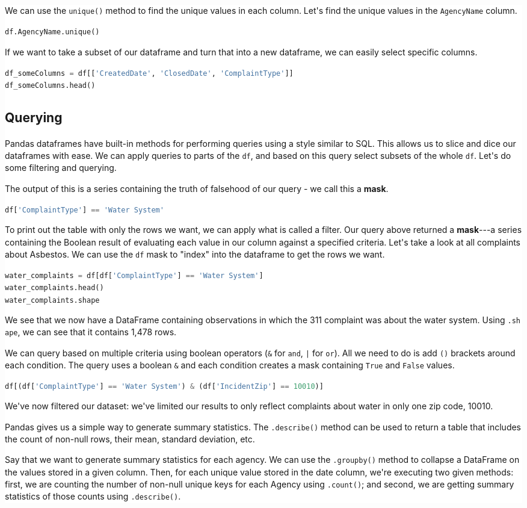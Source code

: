 We can use the `unique()` method to find the unique values in each column. Let's find the unique values in the `AgencyName` column.

```python
df.AgencyName.unique()
```

If we want to take a subset of our dataframe and turn that into a new dataframe, we can easily select specific columns.

```python
df_someColumns = df[['CreatedDate', 'ClosedDate', 'ComplaintType']]
df_someColumns.head()
```

## Querying

Pandas dataframes have built-in methods for performing queries using a style similar to SQL. This allows us to slice and dice our dataframes with ease. We can apply queries to parts of the `df`, and based on this query select subsets of the whole `df`. Let's do some filtering and querying.

The output of this is a series containing the truth of falsehood of our query - we call this a **mask**.

```python
df['ComplaintType'] == 'Water System'
```

To print out the table with only the rows we want, we can apply what is called a filter. Our query above returned a **mask**---a series containing the Boolean result of evaluating each value in our column against a specified criteria. Let's take a look at all complaints about Asbestos. We can use the `df` mask to "index" into the dataframe to get the rows we want.

```python
water_complaints = df[df['ComplaintType'] == 'Water System']
water_complaints.head()
water_complaints.shape
```

We see that we now have a DataFrame containing observations in which the 311 complaint was about the water system. Using `.shape`, we can see that it contains 1,478 rows.

We can query based on multiple criteria using boolean operators (`&` for `and`, `|` for `or`). All we need to do is add `()` brackets around each condition. The query uses a boolean `&` and each condition creates a mask containing `True` and `False` values.

```python
df[(df['ComplaintType'] == 'Water System') & (df['IncidentZip'] == 10010)]
```

We've now filtered our dataset: we've limited our results to only reflect complaints about water in only one zip code, 10010.

Pandas gives us a simple way to generate summary statistics. The `.describe()` method can be used to return a table that includes the count of non-null rows, their mean, standard deviation, etc.

Say that we want to generate summary statistics for each agency. We can use the `.groupby()` method to collapse a DataFrame on the values stored in a given column. Then, for each unique value stored in the date column, we're executing two given methods: first, we are counting the number of non-null unique keys for each Agency using `.count()`; and second, we are getting summary statistics of those counts using `.describe()`.

